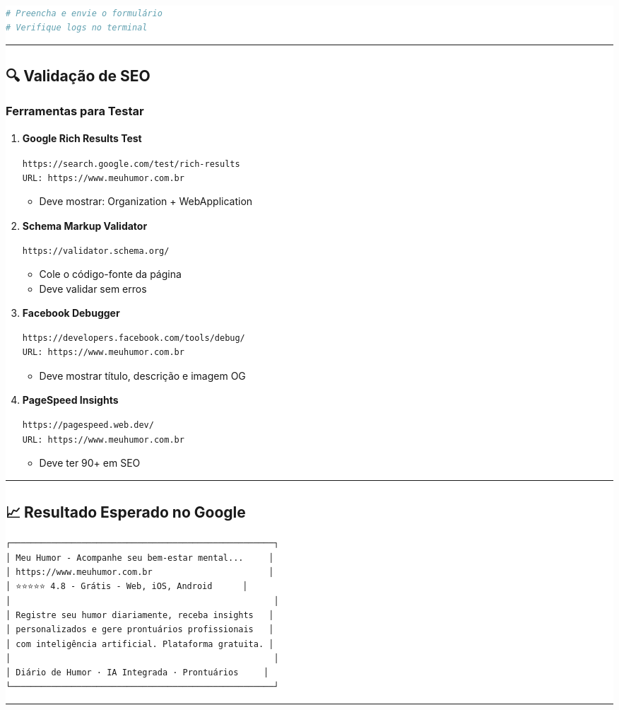 ```bash
# Preencha e envie o formulário
# Verifique logs no terminal
```

---

## 🔍 Validação de SEO

### Ferramentas para Testar

1. **Google Rich Results Test**
   ```
   https://search.google.com/test/rich-results
   URL: https://www.meuhumor.com.br
   ```
   - Deve mostrar: Organization + WebApplication

2. **Schema Markup Validator**
   ```
   https://validator.schema.org/
   ```
   - Cole o código-fonte da página
   - Deve validar sem erros

3. **Facebook Debugger**
   ```
   https://developers.facebook.com/tools/debug/
   URL: https://www.meuhumor.com.br
   ```
   - Deve mostrar título, descrição e imagem OG

4. **PageSpeed Insights**
   ```
   https://pagespeed.web.dev/
   URL: https://www.meuhumor.com.br
   ```
   - Deve ter 90+ em SEO

---

## 📈 Resultado Esperado no Google

```
┌────────────────────────────────────────────────────┐
│ Meu Humor - Acompanhe seu bem-estar mental...     │
│ https://www.meuhumor.com.br                       │
│ ⭐⭐⭐⭐⭐ 4.8 - Grátis - Web, iOS, Android      │
│                                                    │
│ Registre seu humor diariamente, receba insights   │
│ personalizados e gere prontuários profissionais   │
│ com inteligência artificial. Plataforma gratuita. │
│                                                    │
│ Diário de Humor · IA Integrada · Prontuários     │
└────────────────────────────────────────────────────┘
```

---